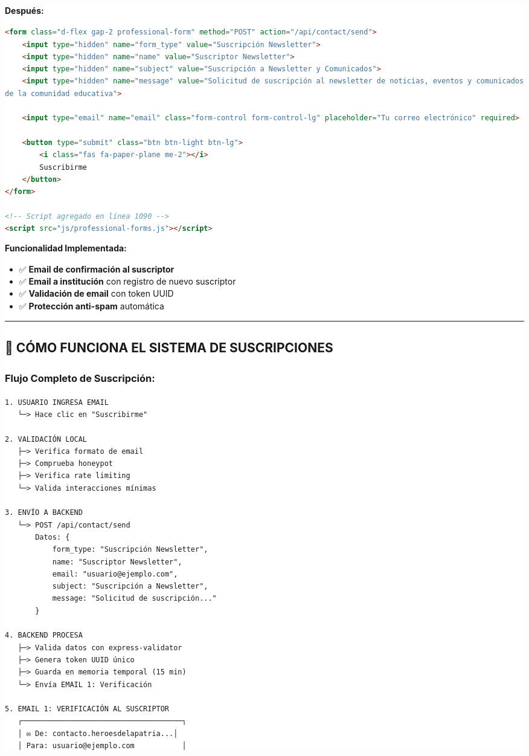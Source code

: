 **Después:**
```html
<form class="d-flex gap-2 professional-form" method="POST" action="/api/contact/send">
    <input type="hidden" name="form_type" value="Suscripción Newsletter">
    <input type="hidden" name="name" value="Suscriptor Newsletter">
    <input type="hidden" name="subject" value="Suscripción a Newsletter y Comunicados">
    <input type="hidden" name="message" value="Solicitud de suscripción al newsletter de noticias, eventos y comunicados de la comunidad educativa">

    <input type="email" name="email" class="form-control form-control-lg" placeholder="Tu correo electrónico" required>

    <button type="submit" class="btn btn-light btn-lg">
        <i class="fas fa-paper-plane me-2"></i>
        Suscribirme
    </button>
</form>

<!-- Script agregado en línea 1090 -->
<script src="js/professional-forms.js"></script>
```

**Funcionalidad Implementada:**
- ✅ **Email de confirmación al suscriptor**
- ✅ **Email a institución** con registro de nuevo suscriptor
- ✅ **Validación de email** con token UUID
- ✅ **Protección anti-spam** automática

---

## 📧 CÓMO FUNCIONA EL SISTEMA DE SUSCRIPCIONES

### Flujo Completo de Suscripción:

```
1. USUARIO INGRESA EMAIL
   └─> Hace clic en "Suscribirme"

2. VALIDACIÓN LOCAL
   ├─> Verifica formato de email
   ├─> Comprueba honeypot
   ├─> Verifica rate limiting
   └─> Valida interacciones mínimas

3. ENVÍO A BACKEND
   └─> POST /api/contact/send
       Datos: {
           form_type: "Suscripción Newsletter",
           name: "Suscriptor Newsletter",
           email: "usuario@ejemplo.com",
           subject: "Suscripción a Newsletter",
           message: "Solicitud de suscripción..."
       }

4. BACKEND PROCESA
   ├─> Valida datos con express-validator
   ├─> Genera token UUID único
   ├─> Guarda en memoria temporal (15 min)
   └─> Envía EMAIL 1: Verificación

5. EMAIL 1: VERIFICACIÓN AL SUSCRIPTOR
   ┌─────────────────────────────────────┐
   │ ✉️ De: contacto.heroesdelapatria...│
   │ Para: usuario@ejemplo.com           │
```